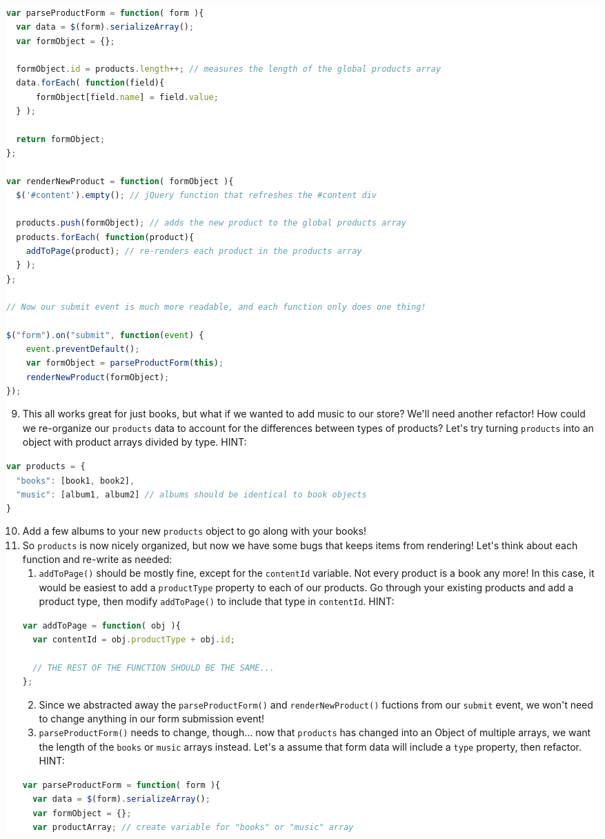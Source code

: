   ```javascript
  var parseProductForm = function( form ){
    var data = $(form).serializeArray();
    var formObject = {};

    formObject.id = products.length++; // measures the length of the global products array
    data.forEach( function(field){
        formObject[field.name] = field.value;
    } );

    return formObject;
  };

  var renderNewProduct = function( formObject ){
    $('#content').empty(); // jQuery function that refreshes the #content div

    products.push(formObject); // adds the new product to the global products array
    products.forEach( function(product){
      addToPage(product); // re-renders each product in the products array
    } );
  };

  // Now our submit event is much more readable, and each function only does one thing!

  $("form").on("submit", function(event) {
      event.preventDefault();
      var formObject = parseProductForm(this);
      renderNewProduct(formObject);
  });
  ```

9. This all works great for just books, but what if we wanted to add music to our store? We'll need another refactor! How could we re-organize our `products` data to account for the differences between types of products? Let's try turning `products` into an object with product arrays divided by type. HINT:
  ```javascript
  var products = {
    "books": [book1, book2],
    "music": [album1, album2] // albums should be identical to book objects
  }
  ```
10. Add a few albums to your new `products` object to go along with your books!
11. So `products` is now nicely organized, but now we have some bugs that keeps items from rendering! Let's think about each function and re-write as needed:
    1. `addToPage()` should be mostly fine, except for the `contentId` variable. Not every product is a book any more! In this case, it would be easiest to add a `productType` property to each of our products. Go through your existing products and add a product type, then modify `addToPage()` to include that type in `contentId`. HINT:
      ```javascript
      var addToPage = function( obj ){
        var contentId = obj.productType + obj.id;

        // THE REST OF THE FUNCTION SHOULD BE THE SAME...
      };
      ```
    2. Since we abstracted away the `parseProductForm()` and `renderNewProduct()` fuctions from our `submit` event, we won't need to change anything in our form submission event!
    3. `parseProductForm()` needs to change, though... now that `products` has changed into an Object of multiple arrays, we want the length of the `books` or `music` arrays instead. Let's a assume that form data will include a `type` property, then refactor. HINT:
      ```javascript
      var parseProductForm = function( form ){
        var data = $(form).serializeArray();
        var formObject = {};
        var productArray; // create variable for "books" or "music" array
